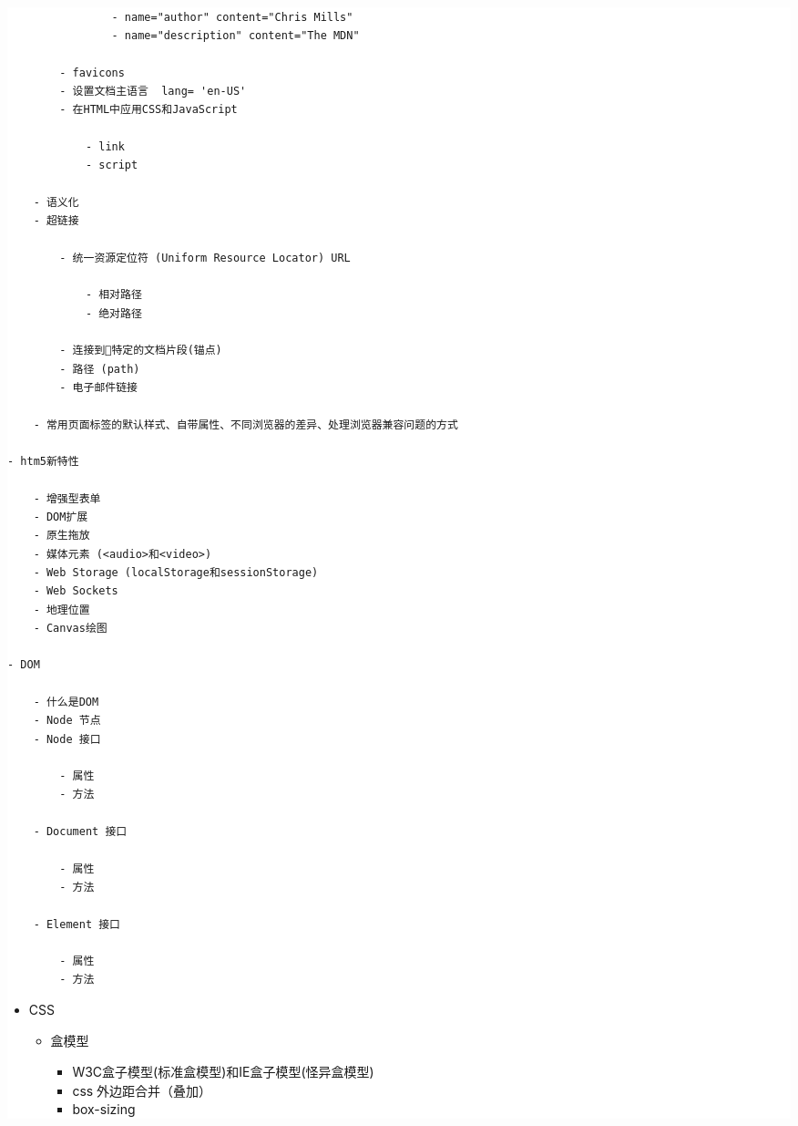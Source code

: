 					- name="author" content="Chris Mills"
					- name="description" content="The MDN"

			- favicons
			- 设置文档主语言  lang= 'en-US'
			- 在HTML中应用CSS和JavaScript 

				- link
				- script

		- 语义化  
		- 超链接

			- 统一资源定位符 (Uniform Resource Locator) URL

				- 相对路径
				- 绝对路径

			- 连接到特定的文档片段(锚点)
			- 路径 (path)
			- 电子邮件链接

		- 常用页面标签的默认样式、自带属性、不同浏览器的差异、处理浏览器兼容问题的方式

	- htm5新特性

		- 增强型表单
		- DOM扩展
		- 原生拖放
		- 媒体元素 (<audio>和<video>)
		- Web Storage (localStorage和sessionStorage)
		- Web Sockets
		- 地理位置
		- Canvas绘图

	- DOM

		- 什么是DOM
		- Node 节点
		- Node 接口

			- 属性
			- 方法

		- Document 接口

			- 属性
			- 方法

		- Element 接口

			- 属性
			- 方法

- CSS

	- 盒模型

		- W3C盒子模型(标准盒模型)和IE盒子模型(怪异盒模型)
		- css 外边距合并（叠加）
		- box-sizing

